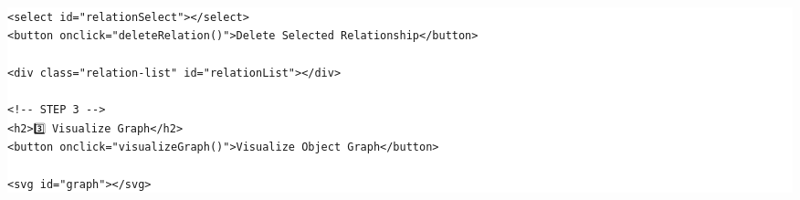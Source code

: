     <select id="relationSelect"></select>
    <button onclick="deleteRelation()">Delete Selected Relationship</button>

    <div class="relation-list" id="relationList"></div>

    <!-- STEP 3 -->
    <h2>3️⃣ Visualize Graph</h2>
    <button onclick="visualizeGraph()">Visualize Object Graph</button>

    <svg id="graph"></svg>
  </div>

  <script>
    /* ===== MATRIX RAIN ===== */
    const canvas = document.getElementById("matrix");
    const ctx = canvas.getContext("2d");
    canvas.height = window.innerHeight;
    canvas.width = window.innerWidth;

    const letters = "ABCDEFGHIJKLMNOPQRSTUVWXYZ123456789@#$%^&*()";
    const fontSize = 16;
    const columns = canvas.width / fontSize;
    const drops = Array(Math.floor(columns)).fill(1);

    function drawMatrix() {
      ctx.fillStyle = "rgba(0, 0, 0, 0.05)";
      ctx.fillRect(0, 0, canvas.width, canvas.height);
      ctx.fillStyle = "#00ff00";
      ctx.font = fontSize + "px monospace";

      for (let i = 0; i < drops.length; i++) {
        const text = letters.charAt(Math.floor(Math.random() * letters.length));
        ctx.fillText(text, i * fontSize, drops[i] * fontSize);
        if (drops[i] * fontSize > canvas.height && Math.random() > 0.975) {
          drops[i] = 0;
        }
        drops[i]++;
      }
    }
    setInterval(drawMatrix, 40);

    window.addEventListener("resize", () => {
      canvas.height = window.innerHeight;
      canvas.width = window.innerWidth;
    });

    /* ===== GRAPHIFY LOGIC ===== */
    let objects = [];
    let relationships = [];

    function updateDropdowns() {
      const source = document.getElementById("sourceSelect");
      const target = document.getElementById("targetSelect");
      source.innerHTML = "";
      target.innerHTML = "";
      objects.forEach((obj) => {
        source.innerHTML += <option value="${obj.id}">${obj.id}</option>;
        target.innerHTML += <option value="${obj.id}">${obj.id}</option>;
      });
    }
